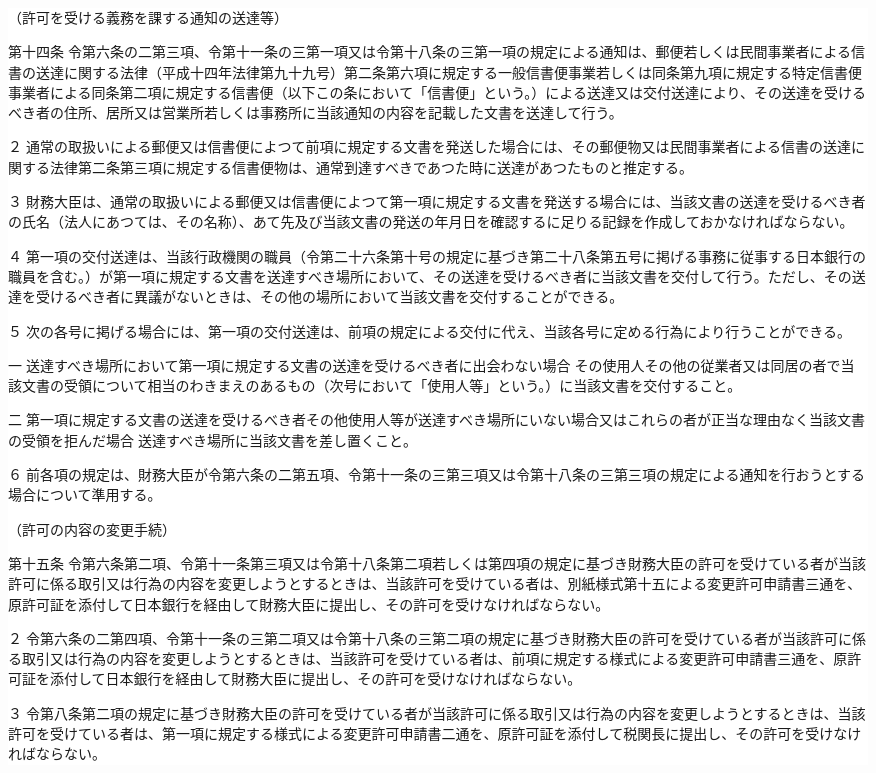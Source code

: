 （許可を受ける義務を課する通知の送達等）

第十四条 令第六条の二第三項、令第十一条の三第一項又は令第十八条の三第一項の規定による通知は、郵便若しくは民間事業者による信書の送達に関する法律（平成十四年法律第九十九号）第二条第六項に規定する一般信書便事業若しくは同条第九項に規定する特定信書便事業者による同条第二項に規定する信書便（以下この条において「信書便」という。）による送達又は交付送達により、その送達を受けるべき者の住所、居所又は営業所若しくは事務所に当該通知の内容を記載した文書を送達して行う。

２ 通常の取扱いによる郵便又は信書便によつて前項に規定する文書を発送した場合には、その郵便物又は民間事業者による信書の送達に関する法律第二条第三項に規定する信書便物は、通常到達すべきであつた時に送達があつたものと推定する。

３ 財務大臣は、通常の取扱いによる郵便又は信書便によつて第一項に規定する文書を発送する場合には、当該文書の送達を受けるべき者の氏名（法人にあつては、その名称）、あて先及び当該文書の発送の年月日を確認するに足りる記録を作成しておかなければならない。

４ 第一項の交付送達は、当該行政機関の職員（令第二十六条第十号の規定に基づき第二十八条第五号に掲げる事務に従事する日本銀行の職員を含む。）が第一項に規定する文書を送達すべき場所において、その送達を受けるべき者に当該文書を交付して行う。ただし、その送達を受けるべき者に異議がないときは、その他の場所において当該文書を交付することができる。

５ 次の各号に掲げる場合には、第一項の交付送達は、前項の規定による交付に代え、当該各号に定める行為により行うことができる。

一 送達すべき場所において第一項に規定する文書の送達を受けるべき者に出会わない場合 その使用人その他の従業者又は同居の者で当該文書の受領について相当のわきまえのあるもの（次号において「使用人等」という。）に当該文書を交付すること。

二 第一項に規定する文書の送達を受けるべき者その他使用人等が送達すべき場所にいない場合又はこれらの者が正当な理由なく当該文書の受領を拒んだ場合 送達すべき場所に当該文書を差し置くこと。

６ 前各項の規定は、財務大臣が令第六条の二第五項、令第十一条の三第三項又は令第十八条の三第三項の規定による通知を行おうとする場合について準用する。

（許可の内容の変更手続）

第十五条 令第六条第二項、令第十一条第三項又は令第十八条第二項若しくは第四項の規定に基づき財務大臣の許可を受けている者が当該許可に係る取引又は行為の内容を変更しようとするときは、当該許可を受けている者は、別紙様式第十五による変更許可申請書三通を、原許可証を添付して日本銀行を経由して財務大臣に提出し、その許可を受けなければならない。

２ 令第六条の二第四項、令第十一条の三第二項又は令第十八条の三第二項の規定に基づき財務大臣の許可を受けている者が当該許可に係る取引又は行為の内容を変更しようとするときは、当該許可を受けている者は、前項に規定する様式による変更許可申請書三通を、原許可証を添付して日本銀行を経由して財務大臣に提出し、その許可を受けなければならない。

３ 令第八条第二項の規定に基づき財務大臣の許可を受けている者が当該許可に係る取引又は行為の内容を変更しようとするときは、当該許可を受けている者は、第一項に規定する様式による変更許可申請書二通を、原許可証を添付して税関長に提出し、その許可を受けなければならない。


